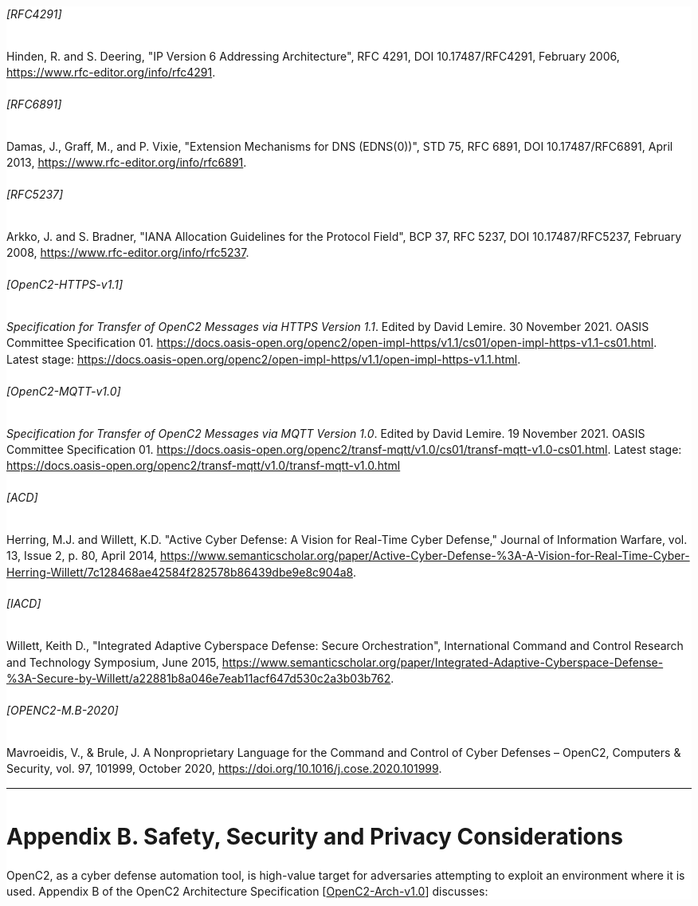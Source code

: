 ###### [RFC4291]

Hinden, R. and S. Deering, "IP Version 6 Addressing Architecture", RFC 4291, DOI 10.17487/RFC4291, February 2006, <https://www.rfc-editor.org/info/rfc4291>.

###### [RFC6891]

Damas, J., Graff, M., and P. Vixie, "Extension Mechanisms for DNS (EDNS(0))", STD 75, RFC 6891, DOI 10.17487/RFC6891, April 2013, <https://www.rfc-editor.org/info/rfc6891>.

###### [RFC5237]

Arkko, J. and S. Bradner, "IANA Allocation Guidelines for the Protocol Field", BCP 37, RFC 5237, DOI 10.17487/RFC5237, February 2008, <https://www.rfc-editor.org/info/rfc5237>.

###### [OpenC2-HTTPS-v1.1]

*Specification for Transfer of OpenC2 Messages via HTTPS Version 1.1*. Edited by David Lemire. 30 November 2021. OASIS Committee Specification 01. <https://docs.oasis-open.org/openc2/open-impl-https/v1.1/cs01/open-impl-https-v1.1-cs01.html>. Latest stage: <https://docs.oasis-open.org/openc2/open-impl-https/v1.1/open-impl-https-v1.1.html>.

###### [OpenC2-MQTT-v1.0]

*Specification for Transfer of OpenC2 Messages via MQTT Version 1.0*. Edited by David Lemire. 19 November 2021. OASIS Committee Specification 01. https://docs.oasis-open.org/openc2/transf-mqtt/v1.0/cs01/transf-mqtt-v1.0-cs01.html. Latest stage: https://docs.oasis-open.org/openc2/transf-mqtt/v1.0/transf-mqtt-v1.0.html

###### [ACD]

Herring, M.J. and Willett, K.D. "Active Cyber Defense: A Vision for Real-Time Cyber Defense," Journal of Information Warfare, vol. 13, Issue 2, p. 80, April 2014, <https://www.semanticscholar.org/paper/Active-Cyber-Defense-%3A-A-Vision-for-Real-Time-Cyber-Herring-Willett/7c128468ae42584f282578b86439dbe9e8c904a8>.

###### [IACD]

Willett, Keith D., "Integrated Adaptive Cyberspace Defense: Secure Orchestration", International Command and Control Research and Technology Symposium, June 2015, <https://www.semanticscholar.org/paper/Integrated-Adaptive-Cyberspace-Defense-%3A-Secure-by-Willett/a22881b8a046e7eab11acf647d530c2a3b03b762>.

###### [OPENC2-M.B-2020]

Mavroeidis, V., & Brule, J. A Nonproprietary Language for the Command and Control of Cyber Defenses – OpenC2, Computers & Security, vol. 97, 101999, October 2020, <https://doi.org/10.1016/j.cose.2020.101999>.

-------

# Appendix B. Safety, Security and Privacy Considerations

OpenC2, as a cyber defense automation tool, is high-value target for adversaries
attempting to exploit an environment where it is used. Appendix B of the OpenC2
Architecture Specification [[OpenC2-Arch-v1.0](#openc2-arch-v10)] discusses:
